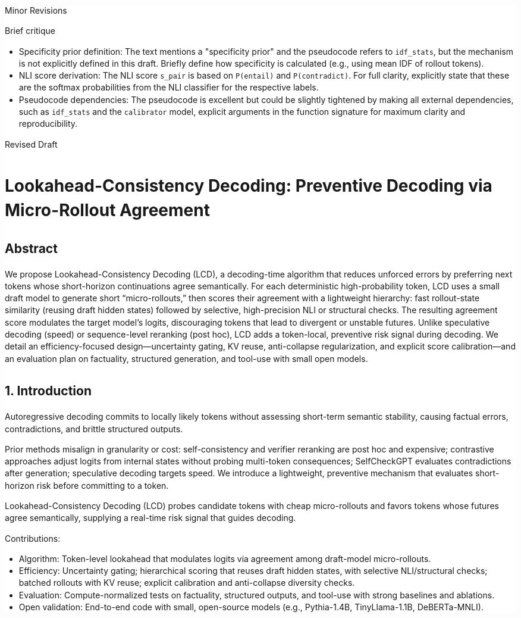 Minor Revisions

Brief critique
- Specificity prior definition: The text mentions a "specificity prior" and the pseudocode refers to `idf_stats`, but the mechanism is not explicitly defined in this draft. Briefly define how specificity is calculated (e.g., using mean IDF of rollout tokens).
- NLI score derivation: The NLI score `s_pair` is based on `P(entail)` and `P(contradict)`. For full clarity, explicitly state that these are the softmax probabilities from the NLI classifier for the respective labels.
- Pseudocode dependencies: The pseudocode is excellent but could be slightly tightened by making all external dependencies, such as `idf_stats` and the `calibrator` model, explicit arguments in the function signature for maximum clarity and reproducibility.

Revised Draft
# Lookahead-Consistency Decoding: Preventive Decoding via Micro-Rollout Agreement

## Abstract
We propose Lookahead-Consistency Decoding (LCD), a decoding-time algorithm that reduces unforced errors by preferring next tokens whose short-horizon continuations agree semantically. For each deterministic high-probability token, LCD uses a small draft model to generate short “micro-rollouts,” then scores their agreement with a lightweight hierarchy: fast rollout-state similarity (reusing draft hidden states) followed by selective, high-precision NLI or structural checks. The resulting agreement score modulates the target model’s logits, discouraging tokens that lead to divergent or unstable futures. Unlike speculative decoding (speed) or sequence-level reranking (post hoc), LCD adds a token-local, preventive risk signal during decoding. We detail an efficiency-focused design—uncertainty gating, KV reuse, anti-collapse regularization, and explicit score calibration—and an evaluation plan on factuality, structured generation, and tool-use with small open models.

## 1. Introduction
Autoregressive decoding commits to locally likely tokens without assessing short-term semantic stability, causing factual errors, contradictions, and brittle structured outputs.

Prior methods misalign in granularity or cost: self-consistency and verifier reranking are post hoc and expensive; contrastive approaches adjust logits from internal states without probing multi-token consequences; SelfCheckGPT evaluates contradictions after generation; speculative decoding targets speed. We introduce a lightweight, preventive mechanism that evaluates short-horizon risk before committing to a token.

Lookahead-Consistency Decoding (LCD) probes candidate tokens with cheap micro-rollouts and favors tokens whose futures agree semantically, supplying a real-time risk signal that guides decoding.

Contributions:
- Algorithm: Token-level lookahead that modulates logits via agreement among draft-model micro-rollouts.
- Efficiency: Uncertainty gating; hierarchical scoring that reuses draft hidden states, with selective NLI/structural checks; batched rollouts with KV reuse; explicit calibration and anti-collapse diversity checks.
- Evaluation: Compute-normalized tests on factuality, structured outputs, and tool-use with strong baselines and ablations.
- Open validation: End-to-end code with small, open-source models (e.g., Pythia-1.4B, TinyLlama-1.1B, DeBERTa-MNLI).
